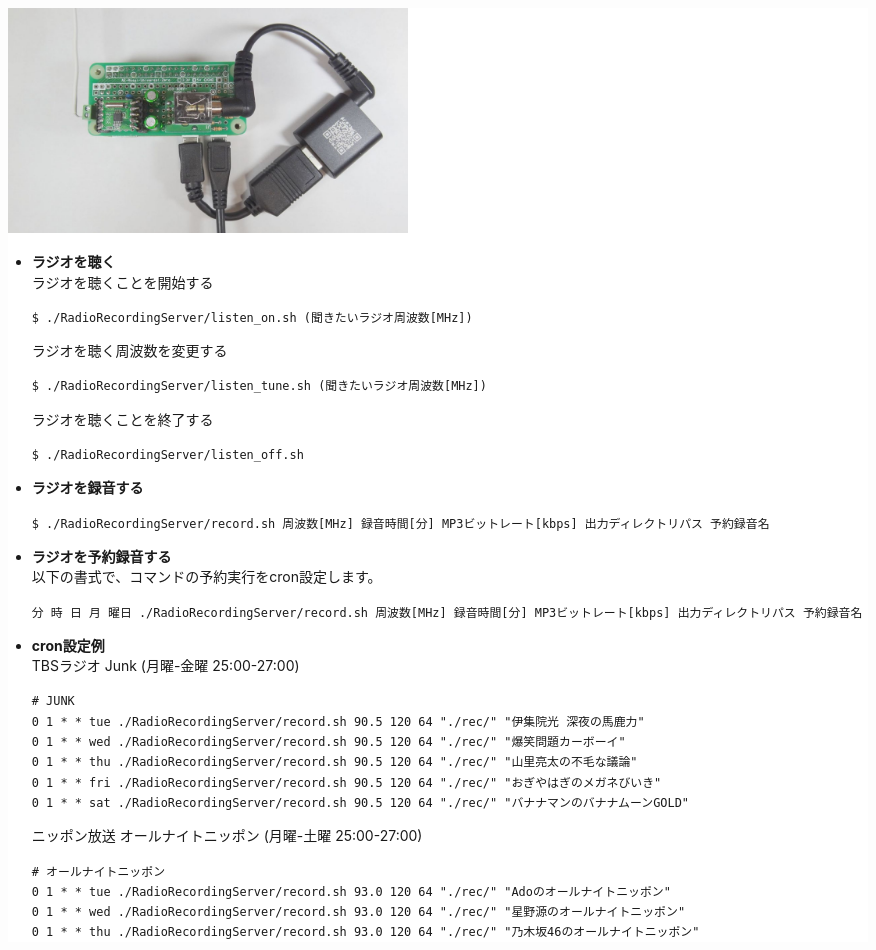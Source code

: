    <img src="images/08_pizero_shield_assemblyL.jpg" width="400" alt="Radio Recording Server"/>  

* **ラジオを聴く**  
   ラジオを聴くことを開始する
   ```shell
   $ ./RadioRecordingServer/listen_on.sh (聞きたいラジオ周波数[MHz])
   ```
   ラジオを聴く周波数を変更する
   ```shell
   $ ./RadioRecordingServer/listen_tune.sh (聞きたいラジオ周波数[MHz])
   ```
   ラジオを聴くことを終了する
   ```shell
   $ ./RadioRecordingServer/listen_off.sh
   ```

* **ラジオを録音する**  
   ```shell
   $ ./RadioRecordingServer/record.sh 周波数[MHz] 録音時間[分] MP3ビットレート[kbps] 出力ディレクトリパス 予約録音名
   ```

* **ラジオを予約録音する**  
   以下の書式で、コマンドの予約実行をcron設定します。
   ```shell
   分 時 日 月 曜日 ./RadioRecordingServer/record.sh 周波数[MHz] 録音時間[分] MP3ビットレート[kbps] 出力ディレクトリパス 予約録音名
   ```

* **cron設定例**  
   TBSラジオ Junk (月曜-金曜 25:00-27:00)
   ```shell
   # JUNK
   0 1 * * tue ./RadioRecordingServer/record.sh 90.5 120 64 "./rec/" "伊集院光 深夜の馬鹿力"
   0 1 * * wed ./RadioRecordingServer/record.sh 90.5 120 64 "./rec/" "爆笑問題カーボーイ"
   0 1 * * thu ./RadioRecordingServer/record.sh 90.5 120 64 "./rec/" "山里亮太の不毛な議論"
   0 1 * * fri ./RadioRecordingServer/record.sh 90.5 120 64 "./rec/" "おぎやはぎのメガネびいき"
   0 1 * * sat ./RadioRecordingServer/record.sh 90.5 120 64 "./rec/" "バナナマンのバナナムーンGOLD"
   ```
   ニッポン放送 オールナイトニッポン (月曜-土曜 25:00-27:00)
   ```shell
   # オールナイトニッポン
   0 1 * * tue ./RadioRecordingServer/record.sh 93.0 120 64 "./rec/" "Adoのオールナイトニッポン"
   0 1 * * wed ./RadioRecordingServer/record.sh 93.0 120 64 "./rec/" "星野源のオールナイトニッポン"
   0 1 * * thu ./RadioRecordingServer/record.sh 93.0 120 64 "./rec/" "乃木坂46のオールナイトニッポン"
   ```